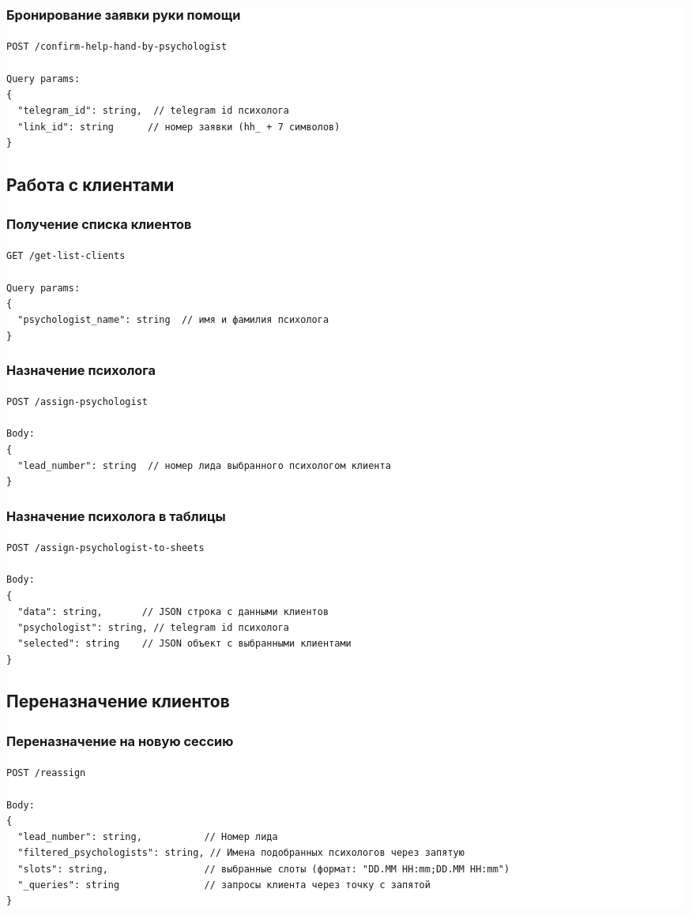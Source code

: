 ### Бронирование заявки руки помощи
```http
POST /confirm-help-hand-by-psychologist

Query params:
{
  "telegram_id": string,  // telegram id психолога
  "link_id": string      // номер заявки (hh_ + 7 символов)
}
```

## Работа с клиентами

### Получение списка клиентов
```http
GET /get-list-clients

Query params:
{
  "psychologist_name": string  // имя и фамилия психолога
}
```

### Назначение психолога
```http
POST /assign-psychologist

Body:
{
  "lead_number": string  // номер лида выбранного психологом клиента
}
```

### Назначение психолога в таблицы
```http
POST /assign-psychologist-to-sheets

Body:
{
  "data": string,       // JSON строка с данными клиентов
  "psychologist": string, // telegram id психолога
  "selected": string    // JSON объект с выбранными клиентами
}
```

## Переназначение клиентов

### Переназначение на новую сессию
```http
POST /reassign

Body:
{
  "lead_number": string,           // Номер лида
  "filtered_psychologists": string, // Имена подобранных психологов через запятую
  "slots": string,                 // выбранные слоты (формат: "DD.MM HH:mm;DD.MM HH:mm")
  "_queries": string               // запросы клиента через точку с запятой
}
```
